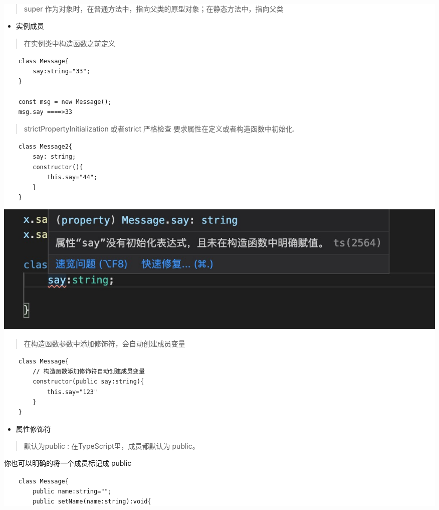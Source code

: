 

> super 作为对象时，在普通方法中，指向父类的原型对象；在静态方法中，指向父类

+ 实例成员

> 在实例类中构造函数之前定义

        class Message{
            say:string="33";
        }

        const msg = new Message();
        msg.say ====>33

> strictPropertyInitialization 或者strict 严格检查 要求属性在定义或者构造函数中初始化.

        class Message2{
            say: string;
            constructor(){
                this.say="44";
            }
        }

![avatar](../assets/class.jpg)

> 在构造函数参数中添加修饰符，会自动创建成员变量

        class Message{
            // 构造函数添加修饰符自动创建成员变量
            constructor(public say:string){
                this.say="123"
            }
        }

+ 属性修饰符

> 默认为public : 在TypeScript里，成员都默认为 public。

   你也可以明确的将一个成员标记成 public


        class Message{
            public name:string="";
            public setName(name:string):void{
